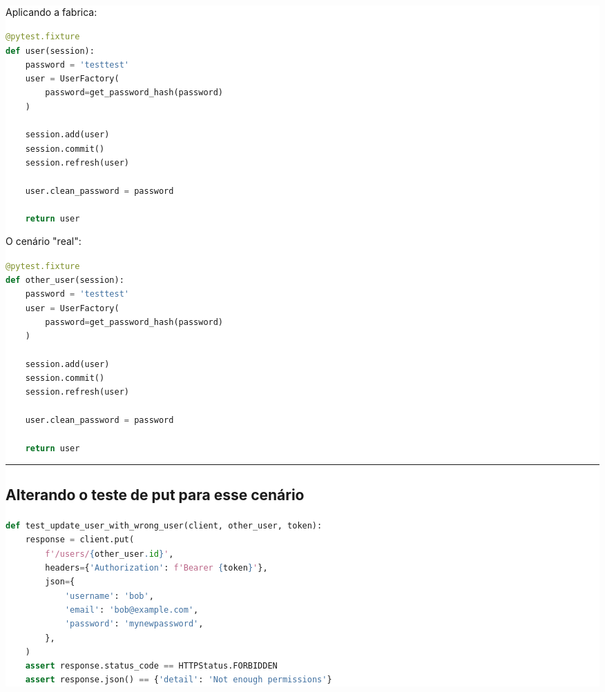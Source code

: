 Aplicando a fabrica:

```python
@pytest.fixture
def user(session):
    password = 'testtest'
    user = UserFactory(
        password=get_password_hash(password)
    )

    session.add(user)
    session.commit()
    session.refresh(user)

    user.clean_password = password

    return user
```

</div>

<div>

O cenário "real":

```python
@pytest.fixture
def other_user(session):
    password = 'testtest'
    user = UserFactory(
        password=get_password_hash(password)
    )

    session.add(user)
    session.commit()
    session.refresh(user)

    user.clean_password = password

    return user
```

</div>

</div>

---

## Alterando o teste de put para esse cenário

```python
def test_update_user_with_wrong_user(client, other_user, token):
    response = client.put(
        f'/users/{other_user.id}',
        headers={'Authorization': f'Bearer {token}'},
        json={
            'username': 'bob',
            'email': 'bob@example.com',
            'password': 'mynewpassword',
        },
    )
    assert response.status_code == HTTPStatus.FORBIDDEN
    assert response.json() == {'detail': 'Not enough permissions'}
```
